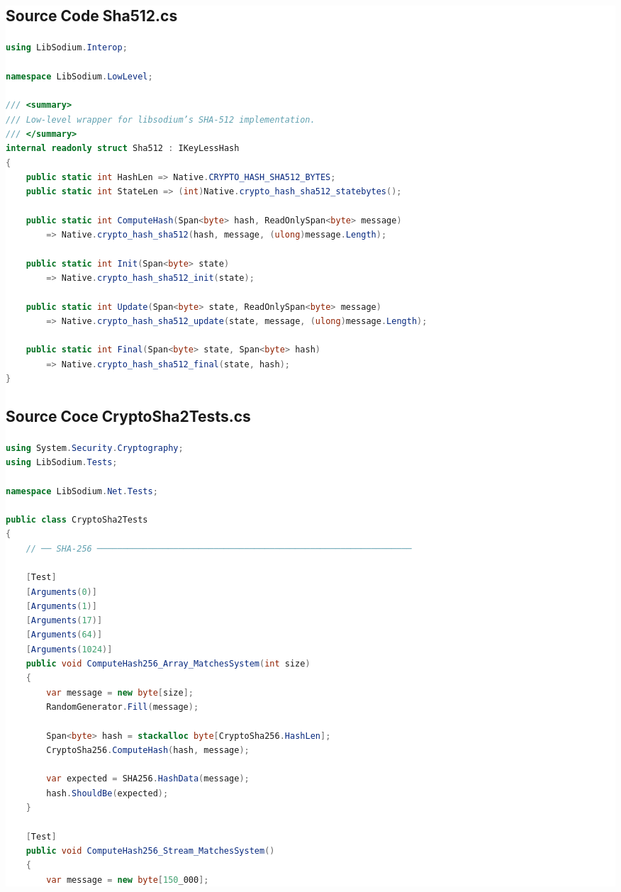 ## Source Code Sha512.cs

```csharp
using LibSodium.Interop;

namespace LibSodium.LowLevel;

/// <summary>
/// Low-level wrapper for libsodium’s SHA‑512 implementation.
/// </summary>
internal readonly struct Sha512 : IKeyLessHash
{
	public static int HashLen => Native.CRYPTO_HASH_SHA512_BYTES;
	public static int StateLen => (int)Native.crypto_hash_sha512_statebytes();

	public static int ComputeHash(Span<byte> hash, ReadOnlySpan<byte> message)
		=> Native.crypto_hash_sha512(hash, message, (ulong)message.Length);

	public static int Init(Span<byte> state)
		=> Native.crypto_hash_sha512_init(state);

	public static int Update(Span<byte> state, ReadOnlySpan<byte> message)
		=> Native.crypto_hash_sha512_update(state, message, (ulong)message.Length);

	public static int Final(Span<byte> state, Span<byte> hash)
		=> Native.crypto_hash_sha512_final(state, hash);
}
```

## Source Coce CryptoSha2Tests.cs

```csharp
using System.Security.Cryptography;
using LibSodium.Tests;

namespace LibSodium.Net.Tests;

public class CryptoSha2Tests
{
	// ── SHA‑256 ──────────────────────────────────────────────────────────────

	[Test]
	[Arguments(0)]
	[Arguments(1)]
	[Arguments(17)]
	[Arguments(64)]
	[Arguments(1024)]
	public void ComputeHash256_Array_MatchesSystem(int size)
	{
		var message = new byte[size];
		RandomGenerator.Fill(message);

		Span<byte> hash = stackalloc byte[CryptoSha256.HashLen];
		CryptoSha256.ComputeHash(hash, message);

		var expected = SHA256.HashData(message);
		hash.ShouldBe(expected);
	}

	[Test]
	public void ComputeHash256_Stream_MatchesSystem()
	{
		var message = new byte[150_000];
```